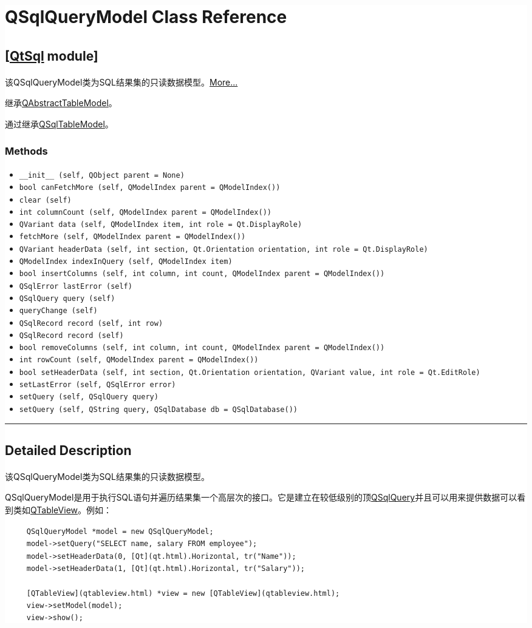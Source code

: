 # QSqlQueryModel Class Reference

## [[QtSql](index.htm) module]

该QSqlQueryModel类为SQL结果集的只读数据模型。[More...](#details)

继承[QAbstractTableModel](qabstracttablemodel.html)。

通过继承[QSqlTableModel](qsqltablemodel.html)。

### Methods

*   `__init__ (self, QObject parent = None)`
*   `bool canFetchMore (self, QModelIndex parent = QModelIndex())`
*   `clear (self)`
*   `int columnCount (self, QModelIndex parent = QModelIndex())`
*   `QVariant data (self, QModelIndex item, int role = Qt.DisplayRole)`
*   `fetchMore (self, QModelIndex parent = QModelIndex())`
*   `QVariant headerData (self, int section, Qt.Orientation orientation, int role = Qt.DisplayRole)`
*   `QModelIndex indexInQuery (self, QModelIndex item)`
*   `bool insertColumns (self, int column, int count, QModelIndex parent = QModelIndex())`
*   `QSqlError lastError (self)`
*   `QSqlQuery query (self)`
*   `queryChange (self)`
*   `QSqlRecord record (self, int row)`
*   `QSqlRecord record (self)`
*   `bool removeColumns (self, int column, int count, QModelIndex parent = QModelIndex())`
*   `int rowCount (self, QModelIndex parent = QModelIndex())`
*   `bool setHeaderData (self, int section, Qt.Orientation orientation, QVariant value, int role = Qt.EditRole)`
*   `setLastError (self, QSqlError error)`
*   `setQuery (self, QSqlQuery query)`
*   `setQuery (self, QString query, QSqlDatabase db = QSqlDatabase())`

* * *

## Detailed Description

该QSqlQueryModel类为SQL结果集的只读数据模型。

QSqlQueryModel是用于执行SQL语句并遍历结果集一个高层次的接口。它是建立在较低级别的顶[QSqlQuery](qsqlquery.html)并且可以用来提供数据可以看到类如[QTableView](qtableview.html)。例如：

```
     QSqlQueryModel *model = new QSqlQueryModel;
     model->setQuery("SELECT name, salary FROM employee");
     model->setHeaderData(0, [Qt](qt.html).Horizontal, tr("Name"));
     model->setHeaderData(1, [Qt](qt.html).Horizontal, tr("Salary"));

     [QTableView](qtableview.html) *view = new [QTableView](qtableview.html);
     view->setModel(model);
     view->show();

```
